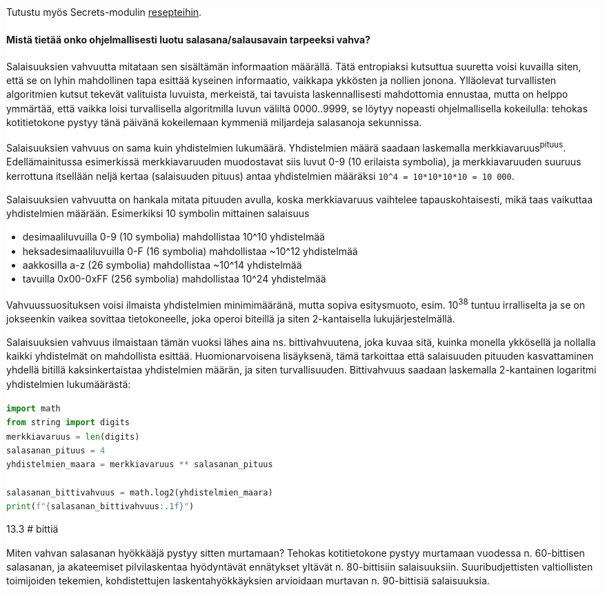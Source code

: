 Tutustu myös Secrets-modulin [resepteihin](https://docs.python.org/3/library/secrets.html#recipes-and-best-practices).

#### Mistä tietää onko ohjelmallisesti luotu salasana/salausavain tarpeeksi vahva?

Salaisuuksien vahvuutta mitataan sen sisältämän informaation määrällä. Tätä entropiaksi kutsuttua suuretta voisi kuvailla siten, että se on lyhin mahdollinen tapa esittää kyseinen informaatio, vaikkapa ykkösten ja nollien jonona. Ylläolevat turvallisten algoritmien kutsut tekevät valituista luvuista, merkeistä, tai tavuista laskennallisesti mahdottomia ennustaa, mutta on helppo ymmärtää, että vaikka loisi turvallisella algoritmilla luvun väliltä 0000..9999, se löytyy nopeasti ohjelmallisella kokeilulla: tehokas kotitietokone pystyy tänä päivänä kokeilemaan kymmeniä miljardeja salasanoja sekunnissa.

Salaisuuksien vahvuus on sama kuin yhdistelmien lukumäärä. Yhdistelmien määrä saadaan laskemalla merkkiavaruus<sup>pituus</sup>. Edellämainitussa esimerkissä merkkiavaruuden muodostavat siis luvut 0-9 (10 erilaista symbolia), ja merkkiavaruuden suuruus kerrottuna itsellään neljä kertaa (salaisuuden pituus) antaa yhdistelmien määräksi `10^4 = 10*10*10*10 = 10 000`. 

Salaisuuksien vahvuutta on hankala mitata pituuden avulla, koska merkkiavaruus vaihtelee tapauskohtaisesti, mikä taas vaikuttaa yhdistelmien määrään. Esimerkiksi 10 symbolin mittainen salaisuus

* desimaaliluvuilla 0-9 (10 symbolia) mahdollistaa 10^10 yhdistelmää
* heksadesimaaliluvuilla 0-F (16 symbolia) mahdollistaa ~10^12 yhdistelmää 
* aakkosilla a-z (26 symbolia) mahdollistaa ~10^14 yhdistelmää
* tavuilla 0x00-0xFF (256 symbolia) mahdollistaa 10^24 yhdistelmää
  
Vahvuussuosituksen voisi ilmaista yhdistelmien minimimääränä, mutta sopiva esitysmuoto, esim. 10<sup>38</sup> tuntuu irralliselta ja se on jokseenkin vaikea sovittaa tietokoneelle, joka operoi biteillä ja siten 2-kantaisella lukujärjestelmällä.

Salaisuuksien vahvuus ilmaistaan tämän vuoksi lähes aina ns. bittivahvuutena, joka kuvaa sitä, kuinka monella ykkösellä ja nollalla kaikki yhdistelmät on mahdollista esittää. Huomionarvoisena lisäyksenä, tämä tarkoittaa että salaisuuden pituuden kasvattaminen yhdellä bitillä kaksinkertaistaa yhdistelmien määrän, ja siten turvallisuuden. Bittivahvuus saadaan laskemalla 2-kantainen logaritmi yhdistelmien lukumäärästä:

```python
import math
from string import digits
merkkiavaruus = len(digits)
salasanan_pituus = 4
yhdistelmien_maara = merkkiavaruus ** salasanan_pituus

salasanan_bittivahvuus = math.log2(yhdistelmien_maara)
print(f"{salasanan_bittivahvuus:.1f}")
```

<sample-output>

13.3  # bittiä

</sample-output>

Miten vahvan salasanan hyökkääjä pystyy sitten murtamaan? Tehokas kotitietokone pystyy murtamaan vuodessa n. 60-bittisen salasanan, ja akateemiset pilvilaskentaa hyödyntävät ennätykset yltävät n. 80-bittisiin salaisuuksiin. Suuribudjettisten valtiollisten toimijoiden tekemien, kohdistettujen laskentahyökkäyksien arvioidaan murtavan n. 90-bittisiä salaisuuksia. 
